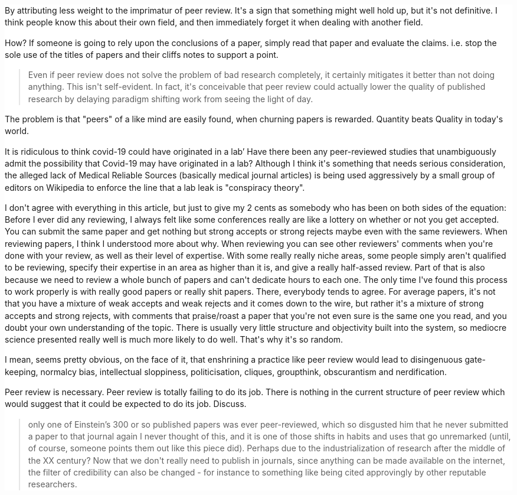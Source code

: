 
By attributing less weight to the imprimatur of peer review.
It's a sign that something might well hold up, but it's not definitive. I think people know this about their own field, and then immediately forget it when dealing with another field.


How? If someone is going to rely upon the conclusions of a paper, simply read that paper and evaluate the claims. i.e. stop the sole use of the titles of papers and their cliffs notes to support a point.


> Even if peer review does not solve the problem of bad research completely, it certainly mitigates it better than not doing anything.
This isn't self-evident. In fact, it's conceivable that peer review could actually lower the quality of published research by delaying paradigm shifting work from seeing the light of day.


The problem is that "peers" of a like mind are easily found, when churning papers is rewarded. Quantity beats Quality in today's world.


It is ridiculous to think covid-19 could have originated in a lab’
Have there been any peer-reviewed studies that unambiguously admit the possibility that Covid-19 may have originated in a lab? Although I think it's something that needs serious consideration, the alleged lack of Medical Reliable Sources (basically medical journal articles) is being used aggressively by a small group of editors on Wikipedia to enforce the line that a lab leak is "conspiracy theory".


I don't agree with everything in this article, but just to give my 2 cents as somebody who has been on both sides of the equation:
Before I ever did any reviewing, I always felt like some conferences really are like a lottery on whether or not you get accepted. You can submit the same paper and get nothing but strong accepts or strong rejects maybe even with the same reviewers.
When reviewing papers, I think I understood more about why. When reviewing you can see other reviewers' comments when you're done with your review, as well as their level of expertise. With some really really niche areas, some people simply aren't qualified to be reviewing, specify their expertise in an area as higher than it is, and give a really half-assed review. Part of that is also because we need to review a whole bunch of papers and can't dedicate hours to each one.
The only time I've found this process to work properly is with really good papers or really shit papers. There, everybody tends to agree. For average papers, it's not that you have a mixture of weak accepts and weak rejects and it comes down to the wire, but rather it's a mixture of strong accepts and strong rejects, with comments that praise/roast a paper that you're not even sure is the same one you read, and you doubt your own understanding of the topic. There is usually very little structure and objectivity built into the system, so mediocre science presented really well is much more likely to do well. That's why it's so random.


I mean, seems pretty obvious, on the face of it, that enshrining a practice like peer review would lead to disingenuous gate-keeping, normalcy bias, intellectual sloppiness, politicisation, cliques, groupthink, obscurantism and nerdification.


Peer review is necessary. Peer review is totally failing to do its job. There is nothing in the current structure of peer review which would suggest that it could be expected to do its job. Discuss.


> only one of Einstein’s 300 or so published papers was ever peer-reviewed, which so disgusted him that he never submitted a paper to that journal again
I never thought of this, and it is one of those shifts in habits and uses that go unremarked (until, of course, someone points them out like this piece did).
Perhaps due to the industrialization of research after the middle of the XX century?
Now that we don't really need to publish in journals, since anything can be made available on the internet, the filter of credibility can also be changed - for instance to something like being cited approvingly by other reputable researchers.